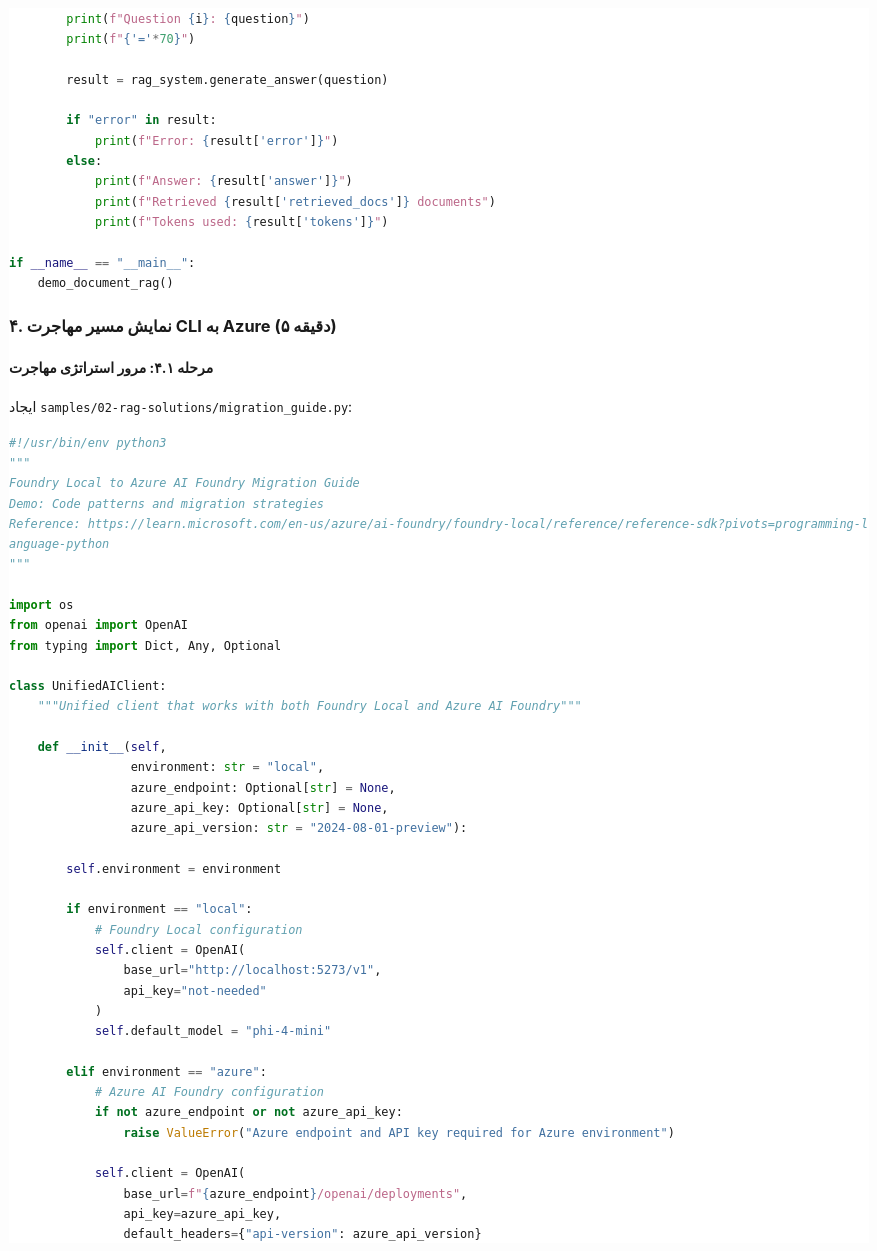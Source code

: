 ```python
        print(f"Question {i}: {question}")
        print(f"{'='*70}")
        
        result = rag_system.generate_answer(question)
        
        if "error" in result:
            print(f"Error: {result['error']}")
        else:
            print(f"Answer: {result['answer']}")
            print(f"Retrieved {result['retrieved_docs']} documents")
            print(f"Tokens used: {result['tokens']}")

if __name__ == "__main__":
    demo_document_rag()
```


### ۴. نمایش مسیر مهاجرت CLI به Azure (۵ دقیقه)

#### مرحله ۴.۱: مرور استراتژی مهاجرت

ایجاد `samples/02-rag-solutions/migration_guide.py`:

```python
#!/usr/bin/env python3
"""
Foundry Local to Azure AI Foundry Migration Guide
Demo: Code patterns and migration strategies
Reference: https://learn.microsoft.com/en-us/azure/ai-foundry/foundry-local/reference/reference-sdk?pivots=programming-language-python
"""

import os
from openai import OpenAI
from typing import Dict, Any, Optional

class UnifiedAIClient:
    """Unified client that works with both Foundry Local and Azure AI Foundry"""
    
    def __init__(self, 
                 environment: str = "local",
                 azure_endpoint: Optional[str] = None,
                 azure_api_key: Optional[str] = None,
                 azure_api_version: str = "2024-08-01-preview"):
        
        self.environment = environment
        
        if environment == "local":
            # Foundry Local configuration
            self.client = OpenAI(
                base_url="http://localhost:5273/v1",
                api_key="not-needed"
            )
            self.default_model = "phi-4-mini"
            
        elif environment == "azure":
            # Azure AI Foundry configuration
            if not azure_endpoint or not azure_api_key:
                raise ValueError("Azure endpoint and API key required for Azure environment")
            
            self.client = OpenAI(
                base_url=f"{azure_endpoint}/openai/deployments",
                api_key=azure_api_key,
                default_headers={"api-version": azure_api_version}
```